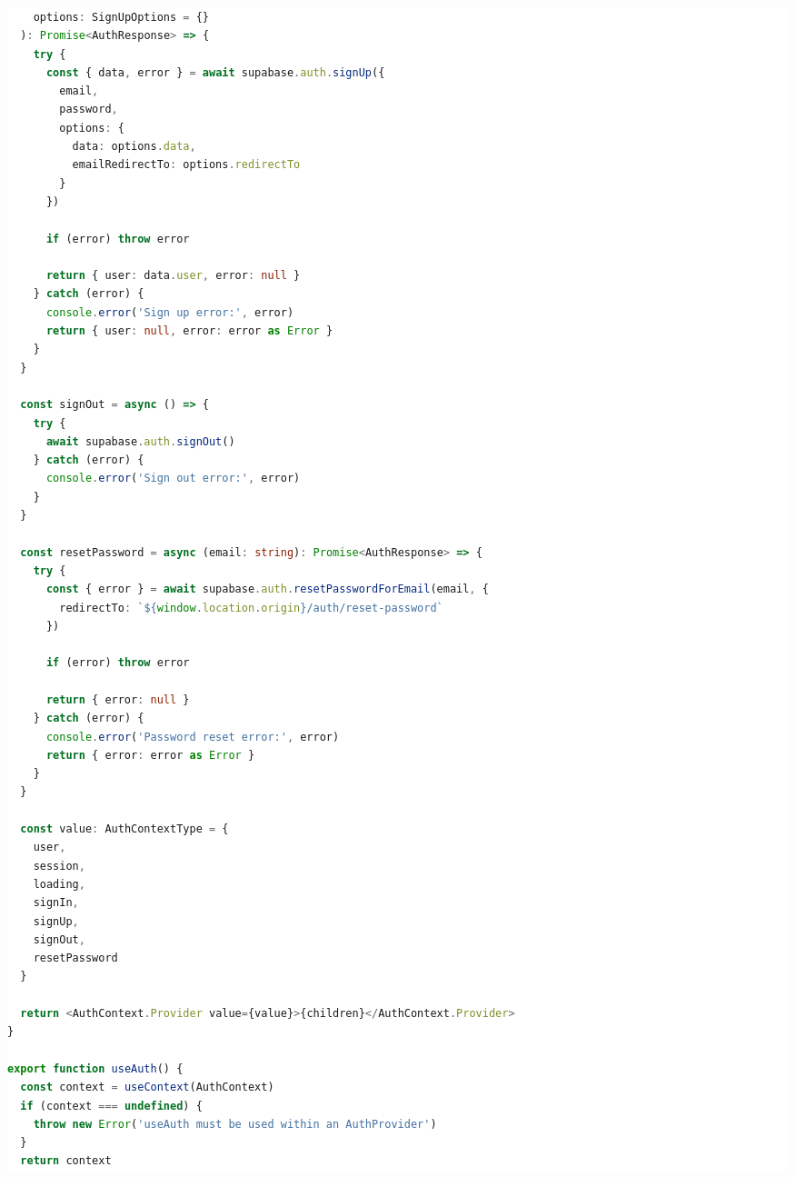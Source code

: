 ```typescript
    options: SignUpOptions = {}
  ): Promise<AuthResponse> => {
    try {
      const { data, error } = await supabase.auth.signUp({
        email,
        password,
        options: {
          data: options.data,
          emailRedirectTo: options.redirectTo
        }
      })
      
      if (error) throw error
      
      return { user: data.user, error: null }
    } catch (error) {
      console.error('Sign up error:', error)
      return { user: null, error: error as Error }
    }
  }
  
  const signOut = async () => {
    try {
      await supabase.auth.signOut()
    } catch (error) {
      console.error('Sign out error:', error)
    }
  }
  
  const resetPassword = async (email: string): Promise<AuthResponse> => {
    try {
      const { error } = await supabase.auth.resetPasswordForEmail(email, {
        redirectTo: `${window.location.origin}/auth/reset-password`
      })
      
      if (error) throw error
      
      return { error: null }
    } catch (error) {
      console.error('Password reset error:', error)
      return { error: error as Error }
    }
  }

  const value: AuthContextType = {
    user,
    session,
    loading,
    signIn,
    signUp,
    signOut,
    resetPassword
  }

  return <AuthContext.Provider value={value}>{children}</AuthContext.Provider>
}

export function useAuth() {
  const context = useContext(AuthContext)
  if (context === undefined) {
    throw new Error('useAuth must be used within an AuthProvider')
  }
  return context
```